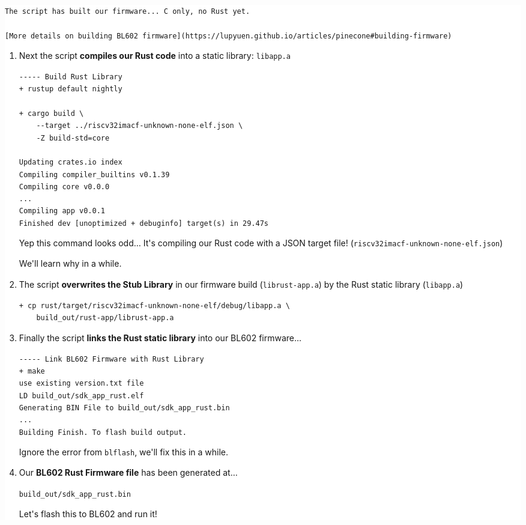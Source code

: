     The script has built our firmware... C only, no Rust yet.

    [More details on building BL602 firmware](https://lupyuen.github.io/articles/pinecone#building-firmware)

1.  Next the script __compiles our Rust code__ into a static library: `libapp.a`

    ```text
    ----- Build Rust Library
    + rustup default nightly

    + cargo build \
        --target ../riscv32imacf-unknown-none-elf.json \
        -Z build-std=core

    Updating crates.io index
    Compiling compiler_builtins v0.1.39
    Compiling core v0.0.0
    ...
    Compiling app v0.0.1
    Finished dev [unoptimized + debuginfo] target(s) in 29.47s
    ```

    Yep this command looks odd... It's compiling our Rust code with a JSON target file! (`riscv32imacf-unknown-none-elf.json`)

    We'll learn why in a while.

1.  The script __overwrites the Stub Library__ in our firmware build (`librust-app.a`) by the Rust static library (`libapp.a`)

    ```text
    + cp rust/target/riscv32imacf-unknown-none-elf/debug/libapp.a \
        build_out/rust-app/librust-app.a
    ```

1.  Finally the script __links the Rust static library__ into our BL602 firmware...

    ```text
    ----- Link BL602 Firmware with Rust Library
    + make
    use existing version.txt file
    LD build_out/sdk_app_rust.elf
    Generating BIN File to build_out/sdk_app_rust.bin
    ...
    Building Finish. To flash build output.
    ```

    Ignore the error from `blflash`, we'll fix this in a while.

1.  Our __BL602 Rust Firmware file__ has been generated at...

    ```text
    build_out/sdk_app_rust.bin
    ```

    Let's flash this to BL602 and run it!
